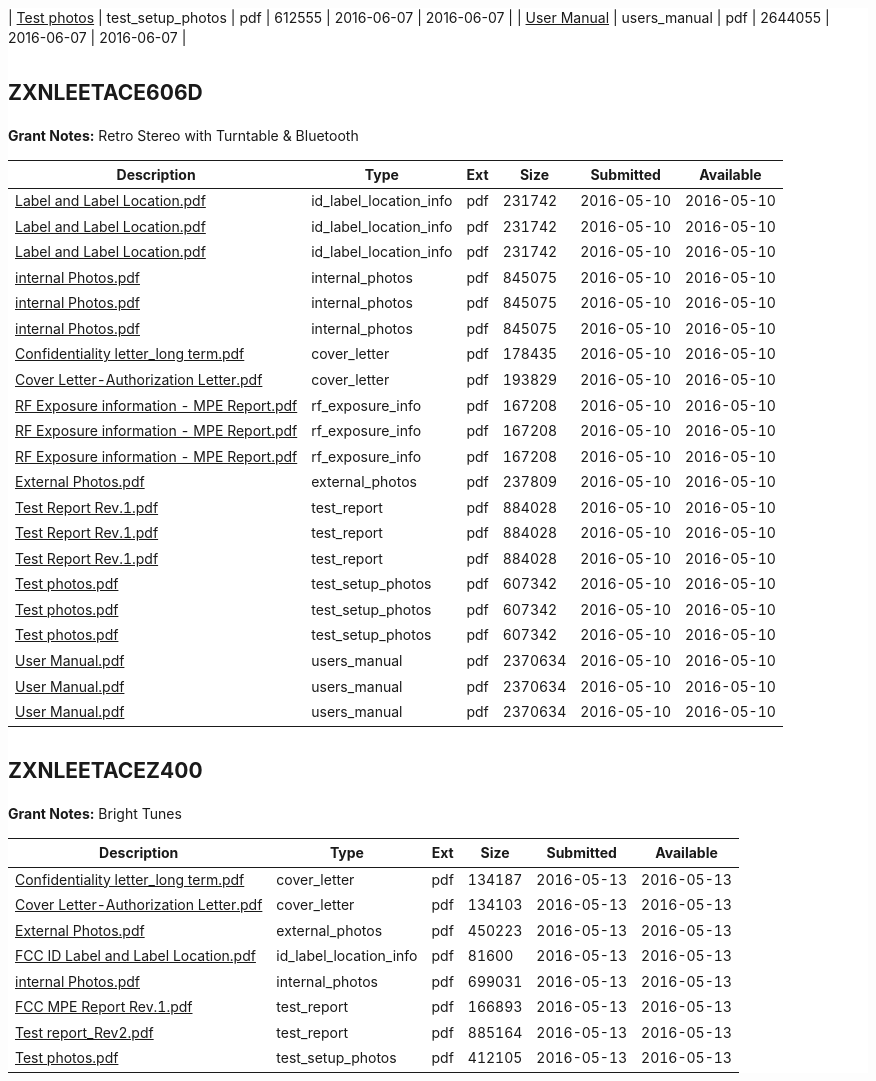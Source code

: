 | [Test photos](ZXNLEETACE69E5/3b348a2169f7fea2c6afbb44e198148d/3019968.pdf) | test_setup_photos | pdf | 612555 | 2016-06-07 | 2016-06-07 |
| [User Manual](ZXNLEETACE69E5/3b348a2169f7fea2c6afbb44e198148d/3019970.pdf) | users_manual | pdf | 2644055 | 2016-06-07 | 2016-06-07 |
## ZXNLEETACE606D
**Grant Notes:** Retro Stereo with Turntable & Bluetooth

| Description | Type | Ext | Size | Submitted | Available |
| ----------- | ---- | --- | ---- | --------- | --------- |
| [Label and Label Location.pdf](ZXNLEETACE606D/ea917c919dce50e4d991ce75fc8201cb/2984982.pdf) | id_label_location_info | pdf | 231742 | 2016-05-10 | 2016-05-10 |
| [Label and Label Location.pdf](ZXNLEETACE606D/ea917c919dce50e4d991ce75fc8201cb/2984982.pdf) | id_label_location_info | pdf | 231742 | 2016-05-10 | 2016-05-10 |
| [Label and Label Location.pdf](ZXNLEETACE606D/ea917c919dce50e4d991ce75fc8201cb/2984982.pdf) | id_label_location_info | pdf | 231742 | 2016-05-10 | 2016-05-10 |
| [internal Photos.pdf](ZXNLEETACE606D/ea917c919dce50e4d991ce75fc8201cb/2984980.pdf) | internal_photos | pdf | 845075 | 2016-05-10 | 2016-05-10 |
| [internal Photos.pdf](ZXNLEETACE606D/ea917c919dce50e4d991ce75fc8201cb/2984980.pdf) | internal_photos | pdf | 845075 | 2016-05-10 | 2016-05-10 |
| [internal Photos.pdf](ZXNLEETACE606D/ea917c919dce50e4d991ce75fc8201cb/2984980.pdf) | internal_photos | pdf | 845075 | 2016-05-10 | 2016-05-10 |
| [Confidentiality letter_long term.pdf](ZXNLEETACE606D/ea917c919dce50e4d991ce75fc8201cb/2984973.pdf) | cover_letter | pdf | 178435 | 2016-05-10 | 2016-05-10 |
| [Cover Letter-Authorization Letter.pdf](ZXNLEETACE606D/ea917c919dce50e4d991ce75fc8201cb/2984975.pdf) | cover_letter | pdf | 193829 | 2016-05-10 | 2016-05-10 |
| [RF Exposure information -  MPE Report.pdf](ZXNLEETACE606D/ea917c919dce50e4d991ce75fc8201cb/2984986.pdf) | rf_exposure_info | pdf | 167208 | 2016-05-10 | 2016-05-10 |
| [RF Exposure information -  MPE Report.pdf](ZXNLEETACE606D/ea917c919dce50e4d991ce75fc8201cb/2984986.pdf) | rf_exposure_info | pdf | 167208 | 2016-05-10 | 2016-05-10 |
| [RF Exposure information -  MPE Report.pdf](ZXNLEETACE606D/ea917c919dce50e4d991ce75fc8201cb/2984986.pdf) | rf_exposure_info | pdf | 167208 | 2016-05-10 | 2016-05-10 |
| [External Photos.pdf](ZXNLEETACE606D/ea917c919dce50e4d991ce75fc8201cb/2984978.pdf) | external_photos | pdf | 237809 | 2016-05-10 | 2016-05-10 |
| [Test Report Rev.1.pdf](ZXNLEETACE606D/ea917c919dce50e4d991ce75fc8201cb/2984993.pdf) | test_report | pdf | 884028 | 2016-05-10 | 2016-05-10 |
| [Test Report Rev.1.pdf](ZXNLEETACE606D/ea917c919dce50e4d991ce75fc8201cb/2984993.pdf) | test_report | pdf | 884028 | 2016-05-10 | 2016-05-10 |
| [Test Report Rev.1.pdf](ZXNLEETACE606D/ea917c919dce50e4d991ce75fc8201cb/2984993.pdf) | test_report | pdf | 884028 | 2016-05-10 | 2016-05-10 |
| [Test photos.pdf](ZXNLEETACE606D/ea917c919dce50e4d991ce75fc8201cb/2984991.pdf) | test_setup_photos | pdf | 607342 | 2016-05-10 | 2016-05-10 |
| [Test photos.pdf](ZXNLEETACE606D/ea917c919dce50e4d991ce75fc8201cb/2984991.pdf) | test_setup_photos | pdf | 607342 | 2016-05-10 | 2016-05-10 |
| [Test photos.pdf](ZXNLEETACE606D/ea917c919dce50e4d991ce75fc8201cb/2984991.pdf) | test_setup_photos | pdf | 607342 | 2016-05-10 | 2016-05-10 |
| [User Manual.pdf](ZXNLEETACE606D/ea917c919dce50e4d991ce75fc8201cb/2984995.pdf) | users_manual | pdf | 2370634 | 2016-05-10 | 2016-05-10 |
| [User Manual.pdf](ZXNLEETACE606D/ea917c919dce50e4d991ce75fc8201cb/2984995.pdf) | users_manual | pdf | 2370634 | 2016-05-10 | 2016-05-10 |
| [User Manual.pdf](ZXNLEETACE606D/ea917c919dce50e4d991ce75fc8201cb/2984995.pdf) | users_manual | pdf | 2370634 | 2016-05-10 | 2016-05-10 |
## ZXNLEETACEZ400
**Grant Notes:** Bright Tunes

| Description | Type | Ext | Size | Submitted | Available |
| ----------- | ---- | --- | ---- | --------- | --------- |
| [Confidentiality letter_long term.pdf](ZXNLEETACEZ400/2074cfd6df7c79b17652c6f29a22b2b9/2990599.pdf) | cover_letter | pdf | 134187 | 2016-05-13 | 2016-05-13 |
| [Cover Letter-Authorization Letter.pdf](ZXNLEETACEZ400/2074cfd6df7c79b17652c6f29a22b2b9/2990600.pdf) | cover_letter | pdf | 134103 | 2016-05-13 | 2016-05-13 |
| [External Photos.pdf](ZXNLEETACEZ400/2074cfd6df7c79b17652c6f29a22b2b9/2990601.pdf) | external_photos | pdf | 450223 | 2016-05-13 | 2016-05-13 |
| [FCC ID Label and Label Location.pdf](ZXNLEETACEZ400/2074cfd6df7c79b17652c6f29a22b2b9/2990602.pdf) | id_label_location_info | pdf | 81600 | 2016-05-13 | 2016-05-13 |
| [internal Photos.pdf](ZXNLEETACEZ400/2074cfd6df7c79b17652c6f29a22b2b9/2990604.pdf) | internal_photos | pdf | 699031 | 2016-05-13 | 2016-05-13 |
| [FCC MPE Report Rev.1.pdf](ZXNLEETACEZ400/2074cfd6df7c79b17652c6f29a22b2b9/2990603.pdf) | test_report | pdf | 166893 | 2016-05-13 | 2016-05-13 |
| [Test report_Rev2.pdf](ZXNLEETACEZ400/2074cfd6df7c79b17652c6f29a22b2b9/2990608.pdf) | test_report | pdf | 885164 | 2016-05-13 | 2016-05-13 |
| [Test photos.pdf](ZXNLEETACEZ400/2074cfd6df7c79b17652c6f29a22b2b9/2990607.pdf) | test_setup_photos | pdf | 412105 | 2016-05-13 | 2016-05-13 |
